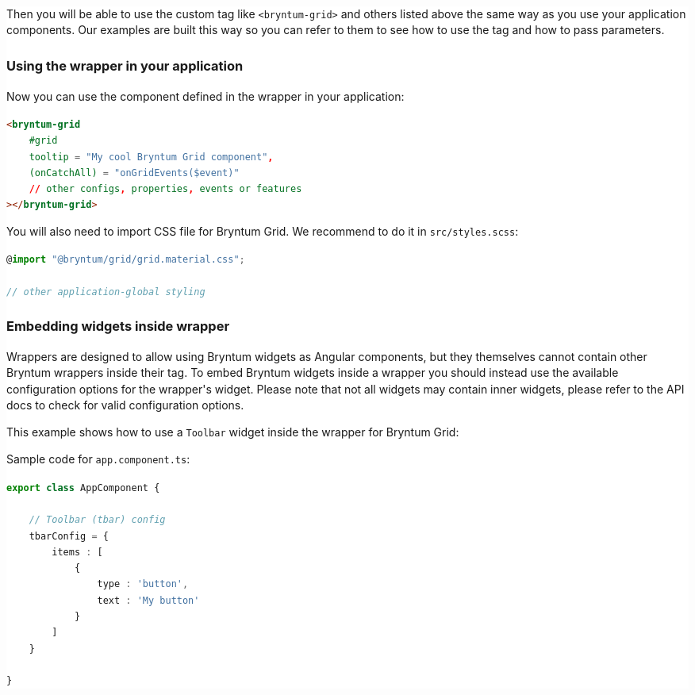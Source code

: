 Then you will be able to use the custom tag like `<bryntum-grid>` and others listed above the same way as you use
your application components. Our examples are built this way so you can refer to them to see how to use the tag and how
to pass parameters.

### Using the wrapper in your application

Now you can use the component defined in the wrapper in your application:

```html
<bryntum-grid
    #grid
    tooltip = "My cool Bryntum Grid component",
    (onCatchAll) = "onGridEvents($event)"
    // other configs, properties, events or features
></bryntum-grid>
```

You will also need to import CSS file for Bryntum Grid. We recommend to do it in `src/styles.scss`:

```typescript
@import "@bryntum/grid/grid.material.css";

// other application-global styling
```

### Embedding widgets inside wrapper

Wrappers are designed to allow using Bryntum widgets as Angular components, but they themselves cannot contain other
Bryntum wrappers inside their tag. To embed Bryntum widgets inside a wrapper you should instead use the available
configuration options for the wrapper's widget. Please note that not all widgets may contain inner widgets, please refer
to the API docs to check for valid configuration options.

This example shows how to use a `Toolbar` widget inside the wrapper for Bryntum Grid:

Sample code for `app.component.ts`:

```typescript
export class AppComponent {

    // Toolbar (tbar) config
    tbarConfig = {
        items : [
            {
                type : 'button',
                text : 'My button'
            }
        ]
    }

}
```
